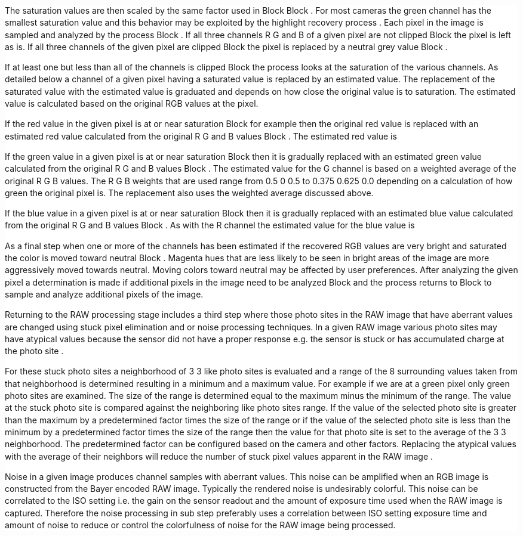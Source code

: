 The saturation values are then scaled by the same factor used in Block Block . For most cameras the green channel has the smallest saturation value and this behavior may be exploited by the highlight recovery process . Each pixel in the image is sampled and analyzed by the process Block . If all three channels R G and B of a given pixel are not clipped Block the pixel is left as is. If all three channels of the given pixel are clipped Block the pixel is replaced by a neutral grey value Block .

If at least one but less than all of the channels is clipped Block the process looks at the saturation of the various channels. As detailed below a channel of a given pixel having a saturated value is replaced by an estimated value. The replacement of the saturated value with the estimated value is graduated and depends on how close the original value is to saturation. The estimated value is calculated based on the original RGB values at the pixel.

If the red value in the given pixel is at or near saturation Block for example then the original red value is replaced with an estimated red value calculated from the original R G and B values Block . The estimated red value is

If the green value in a given pixel is at or near saturation Block then it is gradually replaced with an estimated green value calculated from the original R G and B values Block . The estimated value for the G channel is based on a weighted average of the original R G B values. The R G B weights that are used range from 0.5 0 0.5 to 0.375 0.625 0.0 depending on a calculation of how green the original pixel is. The replacement also uses the weighted average discussed above.

If the blue value in a given pixel is at or near saturation Block then it is gradually replaced with an estimated blue value calculated from the original R G and B values Block . As with the R channel the estimated value for the blue value is

As a final step when one or more of the channels has been estimated if the recovered RGB values are very bright and saturated the color is moved toward neutral Block . Magenta hues that are less likely to be seen in bright areas of the image are more aggressively moved towards neutral. Moving colors toward neutral may be affected by user preferences. After analyzing the given pixel a determination is made if additional pixels in the image need to be analyzed Block and the process returns to Block to sample and analyze additional pixels of the image.

Returning to the RAW processing stage includes a third step where those photo sites in the RAW image that have aberrant values are changed using stuck pixel elimination and or noise processing techniques. In a given RAW image various photo sites may have atypical values because the sensor did not have a proper response e.g. the sensor is stuck or has accumulated charge at the photo site .

For these stuck photo sites a neighborhood of 3 3 like photo sites is evaluated and a range of the 8 surrounding values taken from that neighborhood is determined resulting in a minimum and a maximum value. For example if we are at a green pixel only green photo sites are examined. The size of the range is determined equal to the maximum minus the minimum of the range. The value at the stuck photo site is compared against the neighboring like photo sites range. If the value of the selected photo site is greater than the maximum by a predetermined factor times the size of the range or if the value of the selected photo site is less than the minimum by a predetermined factor times the size of the range then the value for that photo site is set to the average of the 3 3 neighborhood. The predetermined factor can be configured based on the camera and other factors. Replacing the atypical values with the average of their neighbors will reduce the number of stuck pixel values apparent in the RAW image .

Noise in a given image produces channel samples with aberrant values. This noise can be amplified when an RGB image is constructed from the Bayer encoded RAW image. Typically the rendered noise is undesirably colorful. This noise can be correlated to the ISO setting i.e. the gain on the sensor readout and the amount of exposure time used when the RAW image is captured. Therefore the noise processing in sub step preferably uses a correlation between ISO setting exposure time and amount of noise to reduce or control the colorfulness of noise for the RAW image being processed.
